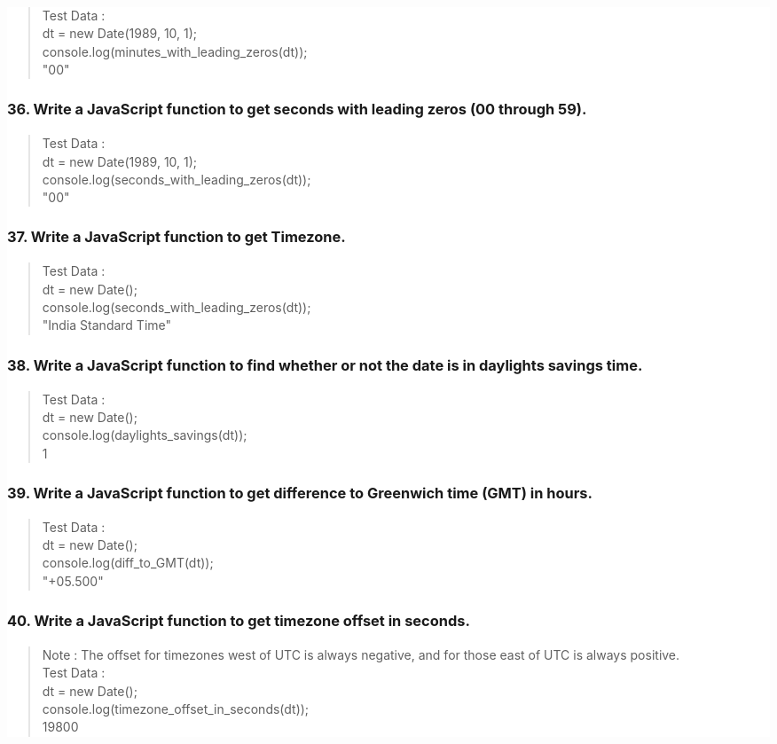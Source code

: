 > Test Data :  
dt = new Date(1989, 10, 1);  
console.log(minutes_with_leading_zeros(dt));  
"00"  

<div class="tonic"></div>

### 36. Write a JavaScript function to get seconds with leading zeros (00 through 59).  

> Test Data :  
dt = new Date(1989, 10, 1);  
console.log(seconds_with_leading_zeros(dt));  
"00"  

<div class="tonic"></div>

### 37. Write a JavaScript function to get Timezone.  

> Test Data :  
dt = new Date();  
console.log(seconds_with_leading_zeros(dt));  
"India Standard Time"  

<div class="tonic"></div>

### 38. Write a JavaScript function to find whether or not the date is in daylights savings time.  

> Test Data :  
dt = new Date();  
console.log(daylights_savings(dt));  
1  

<div class="tonic"></div>

### 39. Write a JavaScript function to get difference to Greenwich time (GMT) in hours.  

> Test Data :  
dt = new Date();  
console.log(diff_to_GMT(dt));  
"+05.500"  

<div class="tonic"></div>

### 40. Write a JavaScript function to get timezone offset in seconds.  

> Note : The offset for timezones west of UTC is always negative, and for those east of UTC is always positive.  
> Test Data :  
dt = new Date();  
console.log(timezone_offset_in_seconds(dt));  
19800  
